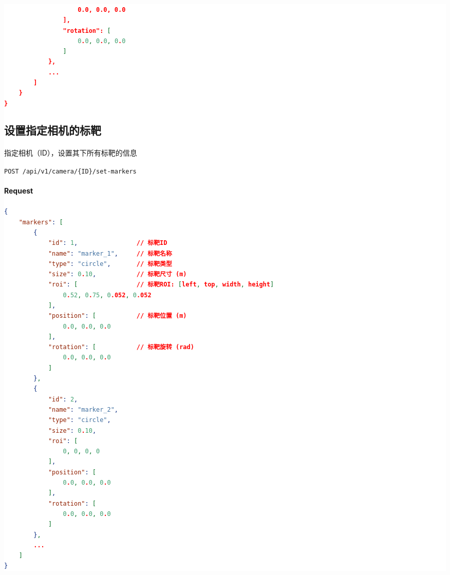 ```json
                    0.0, 0.0, 0.0
                ],
                "rotation": [
                    0.0, 0.0, 0.0
                ]
            },
            ...
        ]
    }
}
```


## 设置指定相机的标靶

指定相机（ID），设置其下所有标靶的信息

```http
POST /api/v1/camera/{ID}/set-markers
```

#### Request

```json
{
    "markers": [
        {
            "id": 1,                // 标靶ID
            "name": "marker_1",     // 标靶名称
            "type": "circle",       // 标靶类型
            "size": 0.10,           // 标靶尺寸 (m)
            "roi": [                // 标靶ROI: [left, top, width, height]
                0.52, 0.75, 0.052, 0.052
            ],
            "position": [           // 标靶位置 (m)
                0.0, 0.0, 0.0
            ],
            "rotation": [           // 标靶旋转 (rad)
                0.0, 0.0, 0.0
            ]
        },
        {
            "id": 2,
            "name": "marker_2",
            "type": "circle",
            "size": 0.10,
            "roi": [
                0, 0, 0, 0
            ],
            "position": [
                0.0, 0.0, 0.0
            ],
            "rotation": [
                0.0, 0.0, 0.0
            ]
        },
        ...
    ]
}
```
